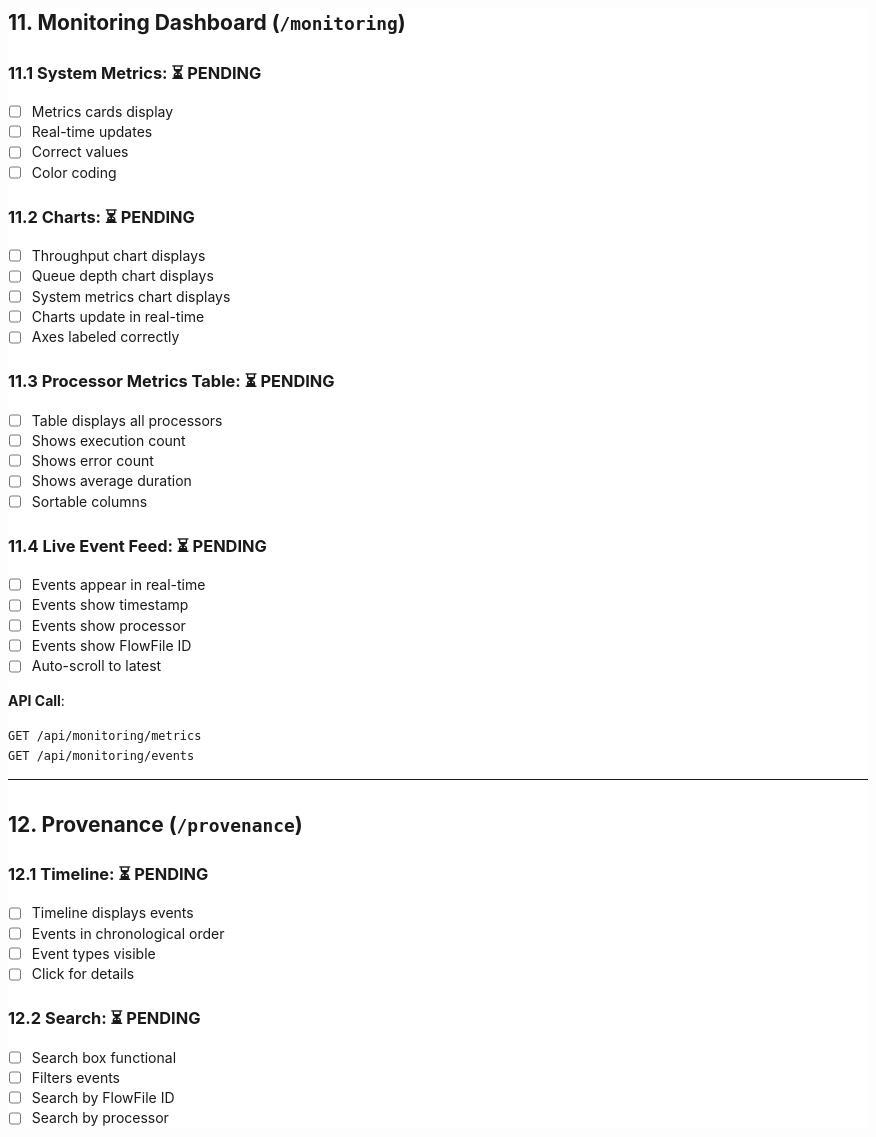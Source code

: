 ## 11. Monitoring Dashboard (`/monitoring`)

### 11.1 System Metrics: ⏳ PENDING
- [ ] Metrics cards display
- [ ] Real-time updates
- [ ] Correct values
- [ ] Color coding

### 11.2 Charts: ⏳ PENDING
- [ ] Throughput chart displays
- [ ] Queue depth chart displays
- [ ] System metrics chart displays
- [ ] Charts update in real-time
- [ ] Axes labeled correctly

### 11.3 Processor Metrics Table: ⏳ PENDING
- [ ] Table displays all processors
- [ ] Shows execution count
- [ ] Shows error count
- [ ] Shows average duration
- [ ] Sortable columns

### 11.4 Live Event Feed: ⏳ PENDING
- [ ] Events appear in real-time
- [ ] Events show timestamp
- [ ] Events show processor
- [ ] Events show FlowFile ID
- [ ] Auto-scroll to latest

**API Call**:
```
GET /api/monitoring/metrics
GET /api/monitoring/events
```

---

## 12. Provenance (`/provenance`)

### 12.1 Timeline: ⏳ PENDING
- [ ] Timeline displays events
- [ ] Events in chronological order
- [ ] Event types visible
- [ ] Click for details

### 12.2 Search: ⏳ PENDING
- [ ] Search box functional
- [ ] Filters events
- [ ] Search by FlowFile ID
- [ ] Search by processor
